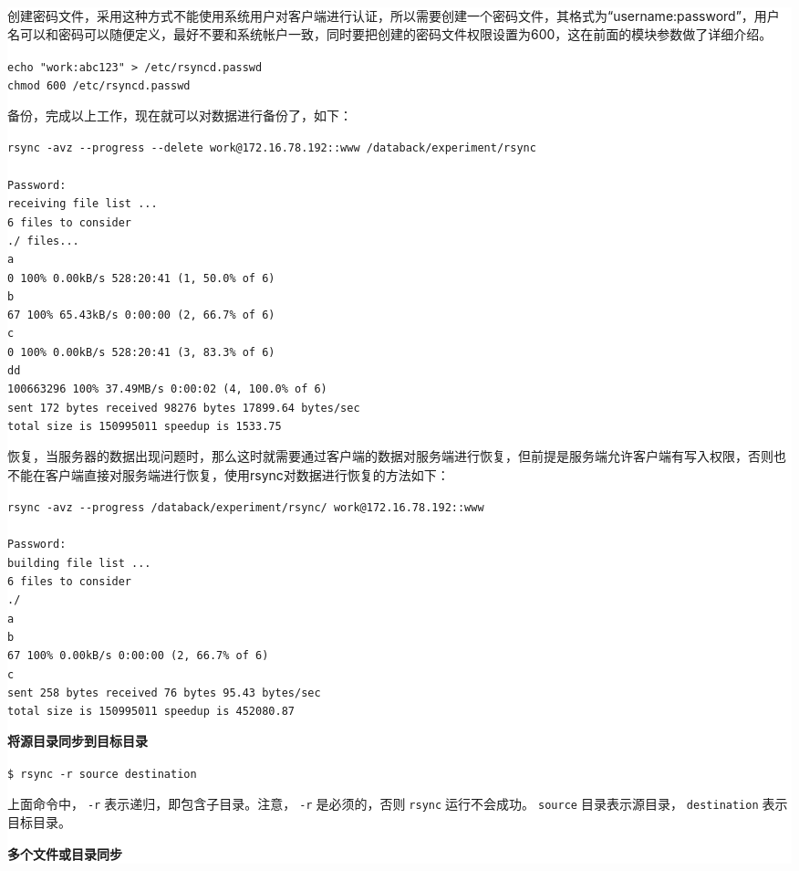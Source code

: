 
创建密码文件，采用这种方式不能使用系统用户对客户端进行认证，所以需要创建一个密码文件，其格式为“username:password”，用户名可以和密码可以随便定义，最好不要和系统帐户一致，同时要把创建的密码文件权限设置为600，这在前面的模块参数做了详细介绍。

    
    
    echo "work:abc123" > /etc/rsyncd.passwd
    chmod 600 /etc/rsyncd.passwd
    

备份，完成以上工作，现在就可以对数据进行备份了，如下：

    
    
    rsync -avz --progress --delete work@172.16.78.192::www /databack/experiment/rsync
    
    Password:
    receiving file list ...
    6 files to consider
    ./ files...
    a
    0 100% 0.00kB/s 528:20:41 (1, 50.0% of 6)
    b
    67 100% 65.43kB/s 0:00:00 (2, 66.7% of 6)
    c
    0 100% 0.00kB/s 528:20:41 (3, 83.3% of 6)
    dd
    100663296 100% 37.49MB/s 0:00:02 (4, 100.0% of 6)
    sent 172 bytes received 98276 bytes 17899.64 bytes/sec
    total size is 150995011 speedup is 1533.75
    

恢复，当服务器的数据出现问题时，那么这时就需要通过客户端的数据对服务端进行恢复，但前提是服务端允许客户端有写入权限，否则也不能在客户端直接对服务端进行恢复，使用rsync对数据进行恢复的方法如下：

    
    
    rsync -avz --progress /databack/experiment/rsync/ work@172.16.78.192::www
    
    Password:
    building file list ...
    6 files to consider
    ./
    a
    b
    67 100% 0.00kB/s 0:00:00 (2, 66.7% of 6)
    c
    sent 258 bytes received 76 bytes 95.43 bytes/sec
    total size is 150995011 speedup is 452080.87
    

**将源目录同步到目标目录**

    
    
    $ rsync -r source destination
    

上面命令中， ` -r ` 表示递归，即包含子目录。注意， ` -r ` 是必须的，否则 ` rsync ` 运行不会成功。 ` source `
目录表示源目录， ` destination ` 表示目标目录。

**多个文件或目录同步**
